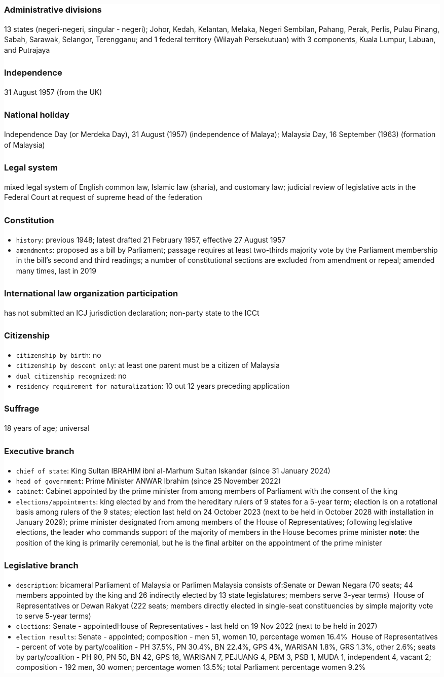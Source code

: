 ### Administrative divisions
13 states (negeri-negeri, singular - negeri); Johor, Kedah, Kelantan, Melaka, Negeri Sembilan, Pahang, Perak, Perlis, Pulau Pinang, Sabah, Sarawak, Selangor, Terengganu; and 1 federal territory (Wilayah Persekutuan) with 3 components, Kuala Lumpur, Labuan, and Putrajaya

### Independence
31 August 1957 (from the UK)

### National holiday
Independence Day (or Merdeka Day), 31 August (1957) (independence of Malaya); Malaysia Day, 16 September (1963) (formation of Malaysia)

### Legal system
mixed legal system of English common law, Islamic law (sharia), and customary law; judicial review of legislative acts in the Federal Court at request of supreme head of the federation

### Constitution
- `history`: previous 1948; latest drafted 21 February 1957, effective 27 August 1957
- `amendments`: proposed as a bill by Parliament; passage requires at least two-thirds majority vote by the Parliament membership in the bill’s second and third readings; a number of constitutional sections are excluded from amendment or repeal; amended many times, last in 2019

### International law organization participation
has not submitted an ICJ jurisdiction declaration; non-party state to the ICCt

### Citizenship
- `citizenship by birth`: no
- `citizenship by descent only`: at least one parent must be a citizen of Malaysia
- `dual citizenship recognized`: no
- `residency requirement for naturalization`: 10 out 12 years preceding application

### Suffrage
18 years of age; universal

### Executive branch
- `chief of state`: King Sultan IBRAHIM ibni al-Marhum Sultan Iskandar (since 31 January 2024) 
- `head of government`: Prime Minister ANWAR Ibrahim (since 25 November 2022)
- `cabinet`: Cabinet appointed by the prime minister from among members of Parliament with the consent of the king
- `elections/appointments`: king elected by and from the hereditary rulers of 9 states for a 5-year term; election is on a rotational basis among rulers of the 9 states; election last held on 24 October 2023 (next to be held in October 2028 with installation in January 2029); prime minister designated from among members of the House of Representatives; following legislative elections, the leader who commands support of the majority of members in the House becomes prime minister
**note**: the position of the king is primarily ceremonial, but he is the final arbiter on the appointment of the prime minister

### Legislative branch
- `description`: bicameral Parliament of Malaysia or Parlimen Malaysia consists of:Senate or Dewan Negara (70 seats; 44 members appointed by the king and 26 indirectly elected by 13 state legislatures; members serve 3-year terms)  House of Representatives or Dewan Rakyat (222 seats; members directly elected in single-seat constituencies by simple majority vote to serve 5-year terms)
- `elections`: Senate - appointedHouse of Representatives - last held on 19 Nov 2022 (next to be held in 2027)
- `election results`: Senate - appointed; composition - men 51, women 10, percentage women 16.4%  House of Representatives - percent of vote by party/coalition - PH 37.5%, PN 30.4%, BN 22.4%, GPS 4%, WARISAN 1.8%, GRS 1.3%, other 2.6%; seats by party/coalition - PH 90, PN 50, BN 42, GPS 18, WARISAN 7, PEJUANG 4, PBM 3, PSB 1, MUDA 1, independent 4, vacant 2; composition - 192 men, 30 women; percentage women 13.5%; total Parliament percentage women 9.2%
